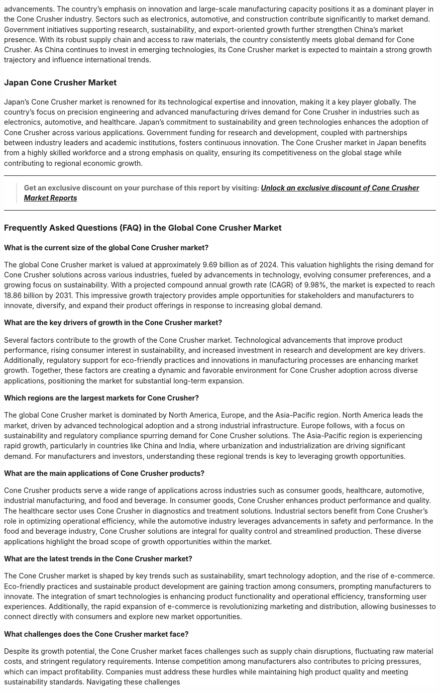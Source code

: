 advancements. The country&rsquo;s emphasis on innovation and large-scale manufacturing capacity positions it as a dominant player in the Cone Crusher industry. Sectors such as electronics, automotive, and construction contribute significantly to market demand. Government initiatives supporting research, sustainability, and export-oriented growth further strengthen China&rsquo;s market presence. With its robust supply chain and access to raw materials, the country consistently meets global demand for Cone Crusher. As China continues to invest in emerging technologies, its Cone Crusher market is expected to maintain a strong growth trajectory and influence international trends.</p><h3>Japan Cone Crusher Market</h3><p>Japan&rsquo;s Cone Crusher market is renowned for its technological expertise and innovation, making it a key player globally. The country&rsquo;s focus on precision engineering and advanced manufacturing drives demand for Cone Crusher in industries such as electronics, automotive, and healthcare. Japan&rsquo;s commitment to sustainability and green technologies enhances the adoption of Cone Crusher across various applications. Government funding for research and development, coupled with partnerships between industry leaders and academic institutions, fosters continuous innovation. The Cone Crusher market in Japan benefits from a highly skilled workforce and a strong emphasis on quality, ensuring its competitiveness on the global stage while contributing to regional economic growth.</p><hr /><blockquote><p><strong>Get an exclusive discount on your purchase of this report by visiting: <em><a href="://marketresearchpulse.com/ask-for-discount/74521?utm_source=Github&amp;utm_medium=029">Unlock an exclusive discount of Cone Crusher Market Reports</a></em>&nbsp;</strong></p></blockquote><hr /><h3>Frequently Asked Questions (FAQ) in the Global Cone Crusher Market</h3><p><strong>What is the current size of the global Cone Crusher market?</strong></p><p>The global Cone Crusher market is valued at approximately 9.69 billion as of 2024. This valuation highlights the rising demand for Cone Crusher solutions across various industries, fueled by advancements in technology, evolving consumer preferences, and a growing focus on sustainability. With a projected compound annual growth rate (CAGR) of 9.98%, the market is expected to reach 18.86 billion by 2031. This impressive growth trajectory provides ample opportunities for stakeholders and manufacturers to innovate, diversify, and expand their product offerings in response to increasing global demand.</p><p><strong>What are the key drivers of growth in the Cone Crusher market?</strong></p><p>Several factors contribute to the growth of the Cone Crusher market. Technological advancements that improve product performance, rising consumer interest in sustainability, and increased investment in research and development are key drivers. Additionally, regulatory support for eco-friendly practices and innovations in manufacturing processes are enhancing market growth. Together, these factors are creating a dynamic and favorable environment for Cone Crusher adoption across diverse applications, positioning the market for substantial long-term expansion.</p><p><strong>Which regions are the largest markets for Cone Crusher?</strong></p><p>The global Cone Crusher market is dominated by North America, Europe, and the Asia-Pacific region. North America leads the market, driven by advanced technological adoption and a strong industrial infrastructure. Europe follows, with a focus on sustainability and regulatory compliance spurring demand for Cone Crusher solutions. The Asia-Pacific region is experiencing rapid growth, particularly in countries like China and India, where urbanization and industrialization are driving significant demand. For manufacturers and investors, understanding these regional trends is key to leveraging growth opportunities.</p><p><strong>What are the main applications of Cone Crusher products?</strong></p><p>Cone Crusher products serve a wide range of applications across industries such as consumer goods, healthcare, automotive, industrial manufacturing, and food and beverage. In consumer goods, Cone Crusher enhances product performance and quality. The healthcare sector uses Cone Crusher in diagnostics and treatment solutions. Industrial sectors benefit from Cone Crusher&rsquo;s role in optimizing operational efficiency, while the automotive industry leverages advancements in safety and performance. In the food and beverage industry, Cone Crusher solutions are integral for quality control and streamlined production. These diverse applications highlight the broad scope of growth opportunities within the market.</p><p><strong>What are the latest trends in the Cone Crusher market?</strong></p><p>The Cone Crusher market is shaped by key trends such as sustainability, smart technology adoption, and the rise of e-commerce. Eco-friendly practices and sustainable product development are gaining traction among consumers, prompting manufacturers to innovate. The integration of smart technologies is enhancing product functionality and operational efficiency, transforming user experiences. Additionally, the rapid expansion of e-commerce is revolutionizing marketing and distribution, allowing businesses to connect directly with consumers and explore new market opportunities.</p><p><strong>What challenges does the Cone Crusher market face?</strong></p><p>Despite its growth potential, the Cone Crusher market faces challenges such as supply chain disruptions, fluctuating raw material costs, and stringent regulatory requirements. Intense competition among manufacturers also contributes to pricing pressures, which can impact profitability. Companies must address these hurdles while maintaining high product quality and meeting sustainability standards. Navigating these challenges